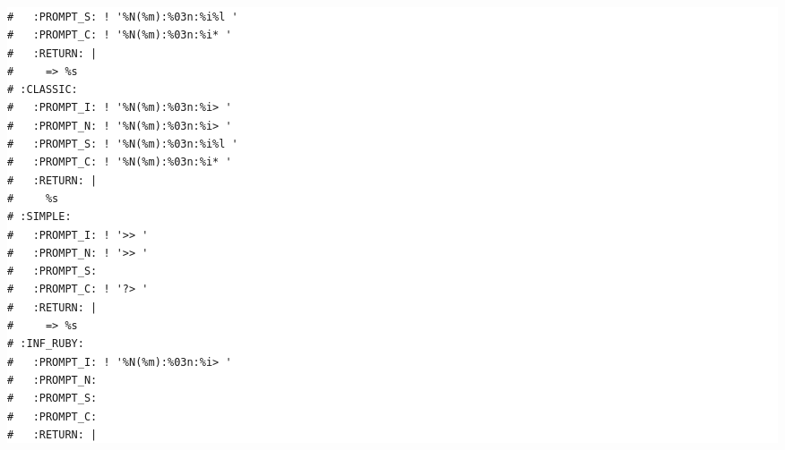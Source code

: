     #   :PROMPT_S: ! '%N(%m):%03n:%i%l '
    #   :PROMPT_C: ! '%N(%m):%03n:%i* '
    #   :RETURN: |
    #     => %s
    # :CLASSIC:
    #   :PROMPT_I: ! '%N(%m):%03n:%i> '
    #   :PROMPT_N: ! '%N(%m):%03n:%i> '
    #   :PROMPT_S: ! '%N(%m):%03n:%i%l '
    #   :PROMPT_C: ! '%N(%m):%03n:%i* '
    #   :RETURN: |
    #     %s
    # :SIMPLE:
    #   :PROMPT_I: ! '>> '
    #   :PROMPT_N: ! '>> '
    #   :PROMPT_S:
    #   :PROMPT_C: ! '?> '
    #   :RETURN: |
    #     => %s
    # :INF_RUBY:
    #   :PROMPT_I: ! '%N(%m):%03n:%i> '
    #   :PROMPT_N:
    #   :PROMPT_S:
    #   :PROMPT_C:
    #   :RETURN: |